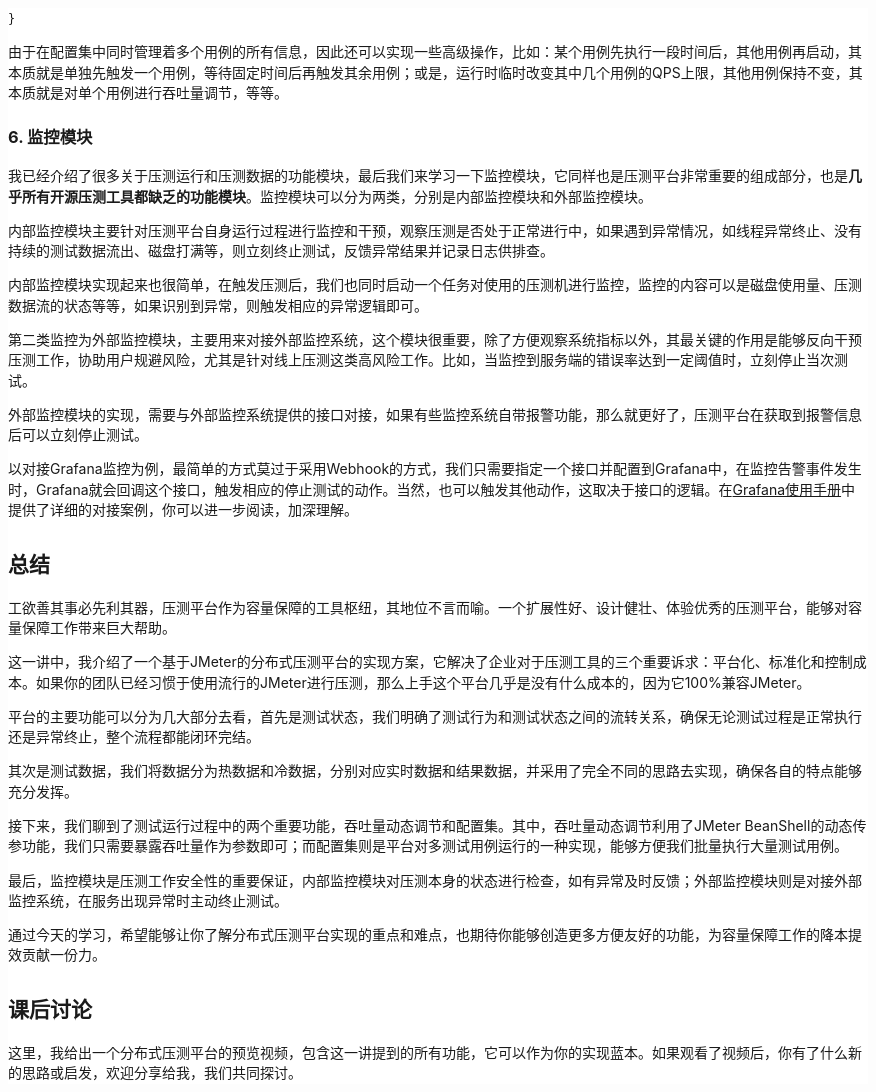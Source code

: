 ```
}

```

由于在配置集中同时管理着多个用例的所有信息，因此还可以实现一些高级操作，比如：某个用例先执行一段时间后，其他用例再启动，其本质就是单独先触发一个用例，等待固定时间后再触发其余用例；或是，运行时临时改变其中几个用例的QPS上限，其他用例保持不变，其本质就是对单个用例进行吞吐量调节，等等。

### 6\. 监控模块

我已经介绍了很多关于压测运行和压测数据的功能模块，最后我们来学习一下监控模块，它同样也是压测平台非常重要的组成部分，也是**几乎所有开源压测工具都缺乏的功能模块**。监控模块可以分为两类，分别是内部监控模块和外部监控模块。

内部监控模块主要针对压测平台自身运行过程进行监控和干预，观察压测是否处于正常进行中，如果遇到异常情况，如线程异常终止、没有持续的测试数据流出、磁盘打满等，则立刻终止测试，反馈异常结果并记录日志供排查。

内部监控模块实现起来也很简单，在触发压测后，我们也同时启动一个任务对使用的压测机进行监控，监控的内容可以是磁盘使用量、压测数据流的状态等等，如果识别到异常，则触发相应的异常逻辑即可。

第二类监控为外部监控模块，主要用来对接外部监控系统，这个模块很重要，除了方便观察系统指标以外，其最关键的作用是能够反向干预压测工作，协助用户规避风险，尤其是针对线上压测这类高风险工作。比如，当监控到服务端的错误率达到一定阈值时，立刻停止当次测试。

外部监控模块的实现，需要与外部监控系统提供的接口对接，如果有些监控系统自带报警功能，那么就更好了，压测平台在获取到报警信息后可以立刻停止测试。

以对接Grafana监控为例，最简单的方式莫过于采用Webhook的方式，我们只需要指定一个接口并配置到Grafana中，在监控告警事件发生时，Grafana就会回调这个接口，触发相应的停止测试的动作。当然，也可以触发其他动作，这取决于接口的逻辑。在[Grafana使用手册](https://grafana.com/docs/grafana/latest/alerting/notifications/#webhook)中提供了详细的对接案例，你可以进一步阅读，加深理解。

## 总结

工欲善其事必先利其器，压测平台作为容量保障的工具枢纽，其地位不言而喻。一个扩展性好、设计健壮、体验优秀的压测平台，能够对容量保障工作带来巨大帮助。

这一讲中，我介绍了一个基于JMeter的分布式压测平台的实现方案，它解决了企业对于压测工具的三个重要诉求：平台化、标准化和控制成本。如果你的团队已经习惯于使用流行的JMeter进行压测，那么上手这个平台几乎是没有什么成本的，因为它100%兼容JMeter。

平台的主要功能可以分为几大部分去看，首先是测试状态，我们明确了测试行为和测试状态之间的流转关系，确保无论测试过程是正常执行还是异常终止，整个流程都能闭环完结。

其次是测试数据，我们将数据分为热数据和冷数据，分别对应实时数据和结果数据，并采用了完全不同的思路去实现，确保各自的特点能够充分发挥。

接下来，我们聊到了测试运行过程中的两个重要功能，吞吐量动态调节和配置集。其中，吞吐量动态调节利用了JMeter BeanShell的动态传参功能，我们只需要暴露吞吐量作为参数即可；而配置集则是平台对多测试用例运行的一种实现，能够方便我们批量执行大量测试用例。

最后，监控模块是压测工作安全性的重要保证，内部监控模块对压测本身的状态进行检查，如有异常及时反馈；外部监控模块则是对接外部监控系统，在服务出现异常时主动终止测试。

通过今天的学习，希望能够让你了解分布式压测平台实现的重点和难点，也期待你能够创造更多方便友好的功能，为容量保障工作的降本提效贡献一份力。

## 课后讨论

这里，我给出一个分布式压测平台的预览视频，包含这一讲提到的所有功能，它可以作为你的实现蓝本。如果观看了视频后，你有了什么新的思路或启发，欢迎分享给我，我们共同探讨。
    